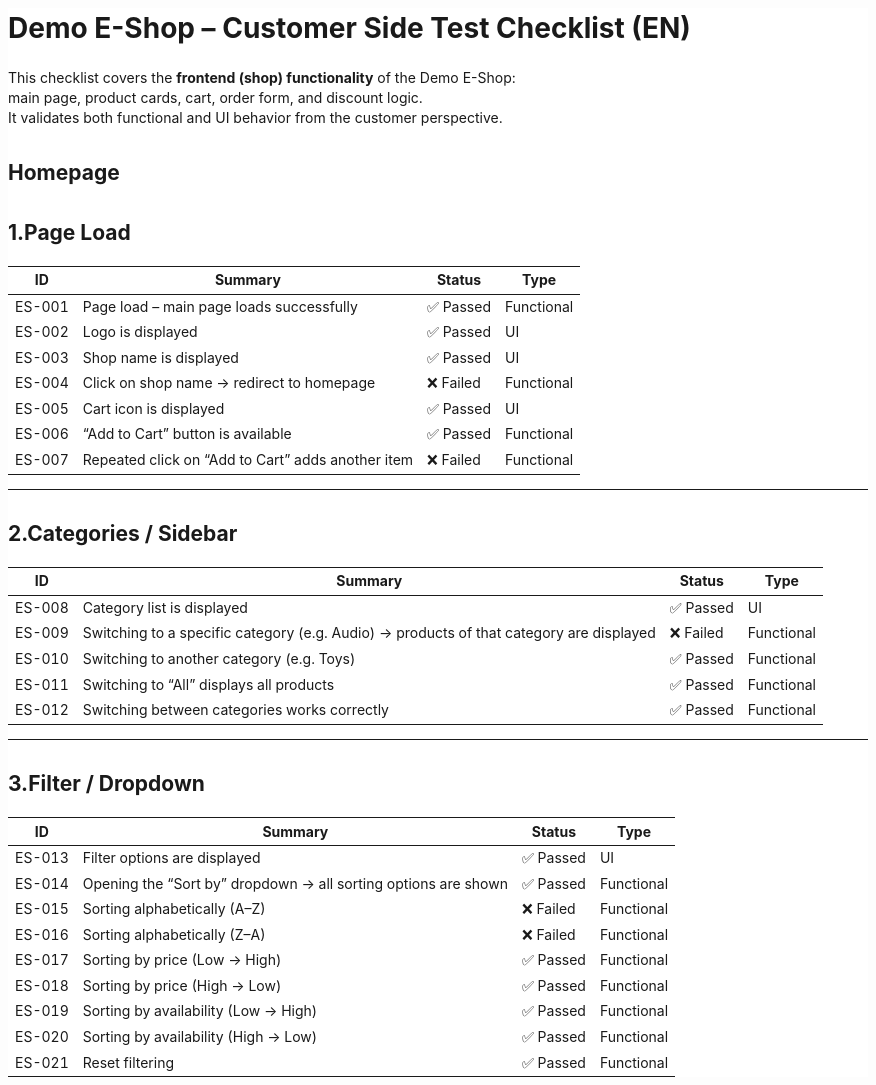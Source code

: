 #  Demo E-Shop – Customer Side Test Checklist (EN)

This checklist covers the **frontend (shop) functionality** of the Demo E-Shop:  
main page, product cards, cart, order form, and discount logic.  
It validates both functional and UI behavior from the customer perspective.


## Homepage ##

## 1.Page Load

| ID | Summary | Status | Type |
|----|----------|--------|------|
| ES-001 | Page load – main page loads successfully | ✅ Passed | Functional |
| ES-002 | Logo is displayed | ✅ Passed | UI |
| ES-003 | Shop name is displayed | ✅ Passed | UI |
| ES-004 | Click on shop name → redirect to homepage | ❌ Failed | Functional |
| ES-005 | Cart icon is displayed | ✅ Passed | UI |
| ES-006 | “Add to Cart” button is available | ✅ Passed | Functional |
| ES-007 | Repeated click on “Add to Cart” adds another item | ❌ Failed | Functional |

---

## 2.Categories / Sidebar

| ID | Summary | Status | Type |
|----|----------|--------|------|
| ES-008 | Category list is displayed | ✅ Passed | UI |
| ES-009 | Switching to a specific category (e.g. Audio) → products of that category are displayed | ❌ Failed | Functional |
| ES-010 | Switching to another category (e.g. Toys) | ✅ Passed | Functional |
| ES-011 | Switching to “All” displays all products | ✅ Passed | Functional |
| ES-012 | Switching between categories works correctly | ✅ Passed | Functional |

---

## 3.Filter / Dropdown

| ID | Summary | Status | Type |
|----|----------|--------|------|
| ES-013 | Filter options are displayed | ✅ Passed | UI |
| ES-014 | Opening the “Sort by” dropdown → all sorting options are shown | ✅ Passed | Functional |
| ES-015 | Sorting alphabetically (A–Z) | ❌ Failed | Functional |
| ES-016 | Sorting alphabetically (Z–A) | ❌ Failed | Functional |
| ES-017 | Sorting by price (Low → High) | ✅ Passed | Functional |
| ES-018 | Sorting by price (High → Low) | ✅ Passed | Functional |
| ES-019 | Sorting by availability (Low → High) | ✅ Passed | Functional |
| ES-020 | Sorting by availability (High → Low) | ✅ Passed | Functional |
| ES-021 | Reset filtering | ✅ Passed | Functional |